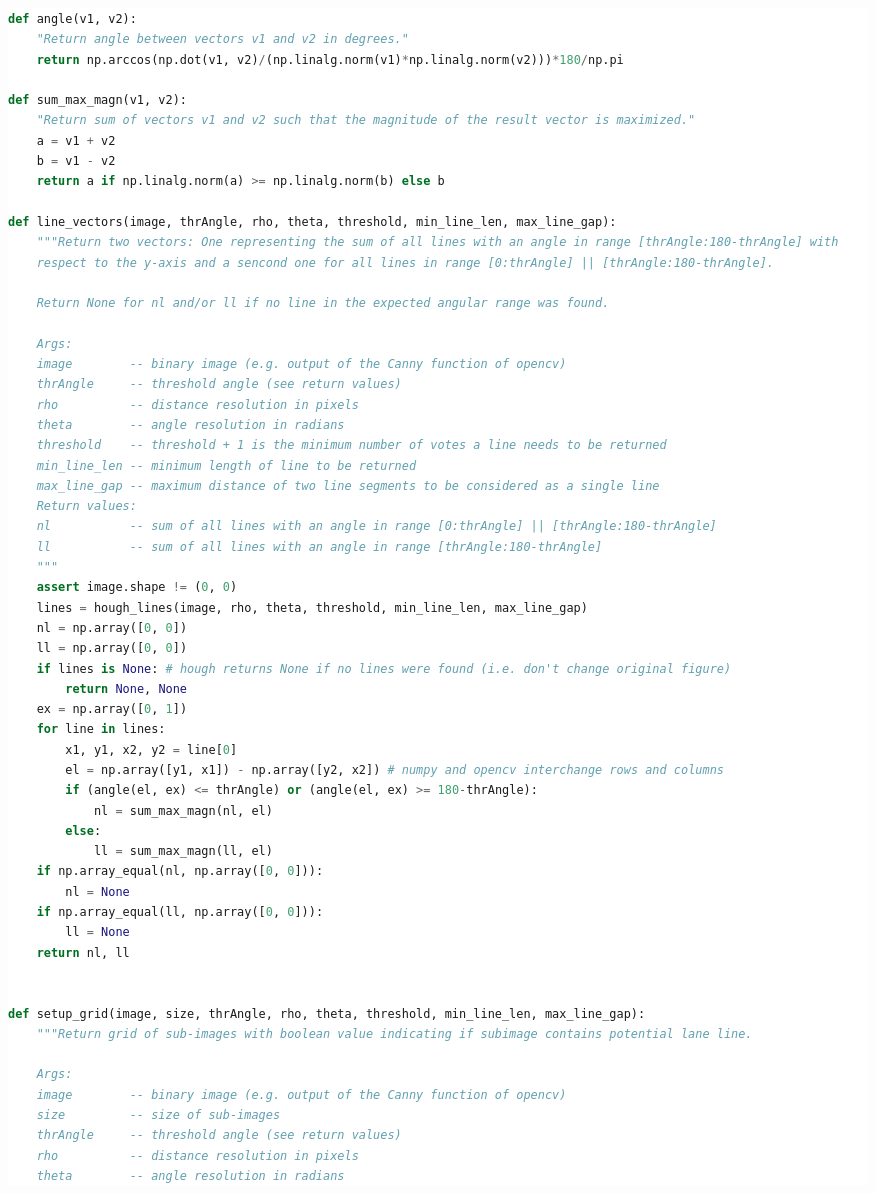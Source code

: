 ```python
def angle(v1, v2):
    "Return angle between vectors v1 and v2 in degrees."
    return np.arccos(np.dot(v1, v2)/(np.linalg.norm(v1)*np.linalg.norm(v2)))*180/np.pi

def sum_max_magn(v1, v2):
    "Return sum of vectors v1 and v2 such that the magnitude of the result vector is maximized."
    a = v1 + v2
    b = v1 - v2
    return a if np.linalg.norm(a) >= np.linalg.norm(b) else b

def line_vectors(image, thrAngle, rho, theta, threshold, min_line_len, max_line_gap):
    """Return two vectors: One representing the sum of all lines with an angle in range [thrAngle:180-thrAngle] with 
    respect to the y-axis and a sencond one for all lines in range [0:thrAngle] || [thrAngle:180-thrAngle]. 
    
    Return None for nl and/or ll if no line in the expected angular range was found.
    
    Args:
    image        -- binary image (e.g. output of the Canny function of opencv)
    thrAngle     -- threshold angle (see return values)
    rho          -- distance resolution in pixels 
    theta        -- angle resolution in radians
    threshold    -- threshold + 1 is the minimum number of votes a line needs to be returned
    min_line_len -- minimum length of line to be returned
    max_line_gap -- maximum distance of two line segments to be considered as a single line    
    Return values:
    nl           -- sum of all lines with an angle in range [0:thrAngle] || [thrAngle:180-thrAngle]
    ll           -- sum of all lines with an angle in range [thrAngle:180-thrAngle]
    """
    assert image.shape != (0, 0)
    lines = hough_lines(image, rho, theta, threshold, min_line_len, max_line_gap)  
    nl = np.array([0, 0])
    ll = np.array([0, 0])
    if lines is None: # hough returns None if no lines were found (i.e. don't change original figure)
        return None, None
    ex = np.array([0, 1])
    for line in lines:
        x1, y1, x2, y2 = line[0] 
        el = np.array([y1, x1]) - np.array([y2, x2]) # numpy and opencv interchange rows and columns
        if (angle(el, ex) <= thrAngle) or (angle(el, ex) >= 180-thrAngle):
            nl = sum_max_magn(nl, el) 
        else:
            ll = sum_max_magn(ll, el) 
    if np.array_equal(nl, np.array([0, 0])):
        nl = None
    if np.array_equal(ll, np.array([0, 0])):
        ll = None    
    return nl, ll


def setup_grid(image, size, thrAngle, rho, theta, threshold, min_line_len, max_line_gap):
    """Return grid of sub-images with boolean value indicating if subimage contains potential lane line.

    Args:
    image        -- binary image (e.g. output of the Canny function of opencv)
    size         -- size of sub-images
    thrAngle     -- threshold angle (see return values)
    rho          -- distance resolution in pixels 
    theta        -- angle resolution in radians
```